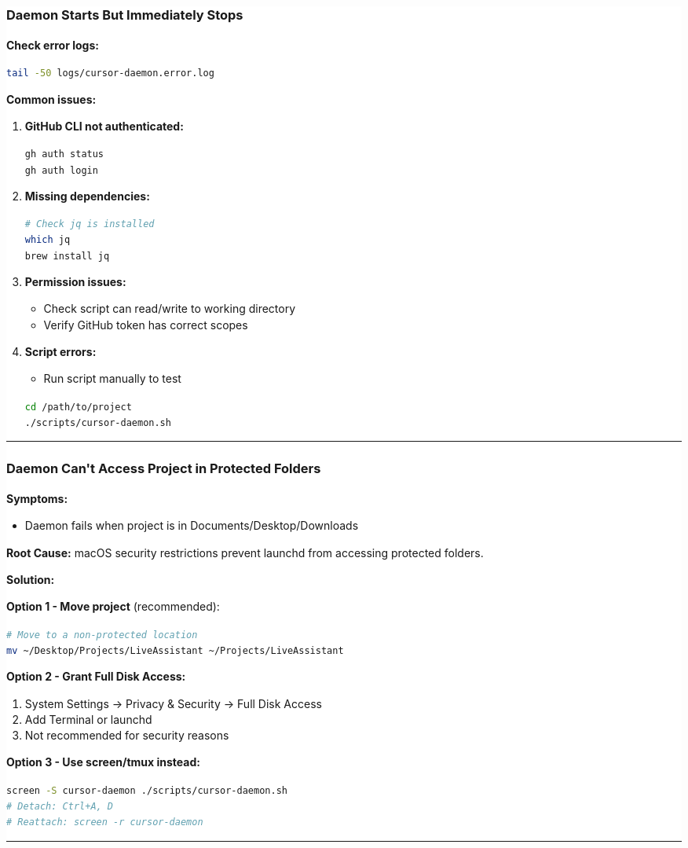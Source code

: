 ### Daemon Starts But Immediately Stops

**Check error logs:**
```bash
tail -50 logs/cursor-daemon.error.log
```

**Common issues:**

1. **GitHub CLI not authenticated:**
   ```bash
   gh auth status
   gh auth login
   ```

2. **Missing dependencies:**
   ```bash
   # Check jq is installed
   which jq
   brew install jq
   ```

3. **Permission issues:**
   - Check script can read/write to working directory
   - Verify GitHub token has correct scopes

4. **Script errors:**
   - Run script manually to test
   ```bash
   cd /path/to/project
   ./scripts/cursor-daemon.sh
   ```

---

### Daemon Can't Access Project in Protected Folders

**Symptoms:**
- Daemon fails when project is in Documents/Desktop/Downloads

**Root Cause:**
macOS security restrictions prevent launchd from accessing protected folders.

**Solution:**

**Option 1 - Move project** (recommended):
```bash
# Move to a non-protected location
mv ~/Desktop/Projects/LiveAssistant ~/Projects/LiveAssistant
```

**Option 2 - Grant Full Disk Access:**
1. System Settings → Privacy & Security → Full Disk Access
2. Add Terminal or launchd
3. Not recommended for security reasons

**Option 3 - Use screen/tmux instead:**
```bash
screen -S cursor-daemon ./scripts/cursor-daemon.sh
# Detach: Ctrl+A, D
# Reattach: screen -r cursor-daemon
```

---